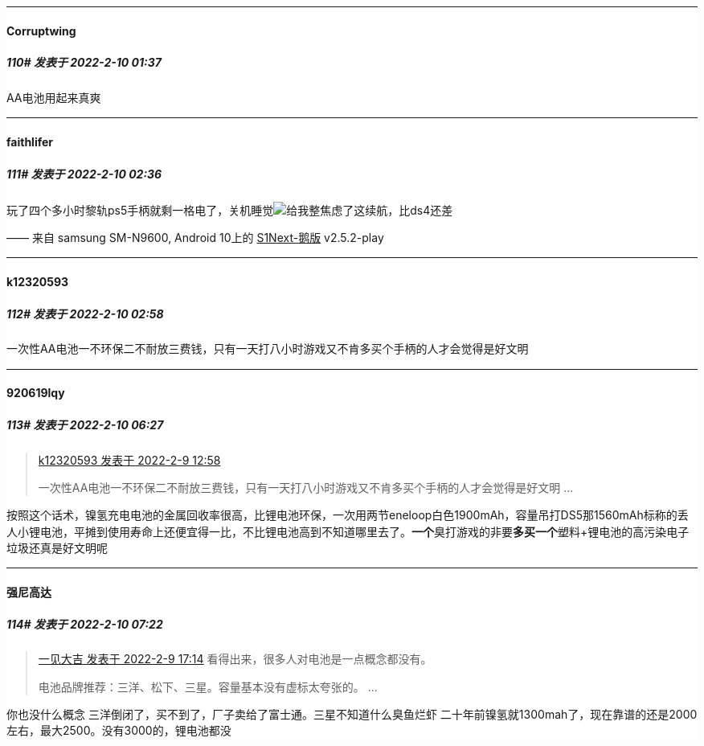 *****

####  Corruptwing  
##### 110#       发表于 2022-2-10 01:37

AA电池用起来真爽



*****

####  faithlifer  
##### 111#       发表于 2022-2-10 02:36

玩了四个多小时黎轨ps5手柄就剩一格电了，关机睡觉<img src="https://static.saraba1st.com/image/smiley/face2017/027.png" referrerpolicy="no-referrer">给我整焦虑了这续航，比ds4还差

—— 来自 samsung SM-N9600, Android 10上的 [S1Next-鹅版](https://github.com/ykrank/S1-Next/releases) v2.5.2-play

*****

####  k12320593  
##### 112#       发表于 2022-2-10 02:58

一次性AA电池一不环保二不耐放三费钱，只有一天打八小时游戏又不肯多买个手柄的人才会觉得是好文明



*****

####  920619lqy  
##### 113#       发表于 2022-2-10 06:27

<blockquote><a href="httphttps://bbs.saraba1st.com/2b/forum.php?mod=redirect&amp;goto=findpost&amp;pid=54612970&amp;ptid=2051521" target="_blank">k12320593 发表于 2022-2-9 12:58</a>

一次性AA电池一不环保二不耐放三费钱，只有一天打八小时游戏又不肯多买个手柄的人才会觉得是好文明 ...</blockquote>
按照这个话术，镍氢充电电池的金属回收率很高，比锂电池环保，一次用两节eneloop白色1900mAh，容量吊打DS5那1560mAh标称的丢人小锂电池，平摊到使用寿命上还便宜得一比，不比锂电池高到不知道哪里去了。<strong>一个</strong>臭打游戏的非要<strong>多买一个</strong>塑料+锂电池的高污染电子垃圾还真是好文明呢



*****

####  强尼高达  
##### 114#       发表于 2022-2-10 07:22

<blockquote><a href="httphttps://bbs.saraba1st.com/2b/forum.php?mod=redirect&amp;goto=findpost&amp;pid=54606998&amp;ptid=2051521" target="_blank">一见大吉 发表于 2022-2-9 17:14</a>
看得出来，很多人对电池是一点概念都没有。

电池品牌推荐：三洋、松下、三星。容量基本没有虚标太夸张的。 ...</blockquote>
你也没什么概念
三洋倒闭了，买不到了，厂子卖给了富士通。三星不知道什么臭鱼烂虾
二十年前镍氢就1300mah了，现在靠谱的还是2000左右，最大2500。没有3000的，锂电池都没

